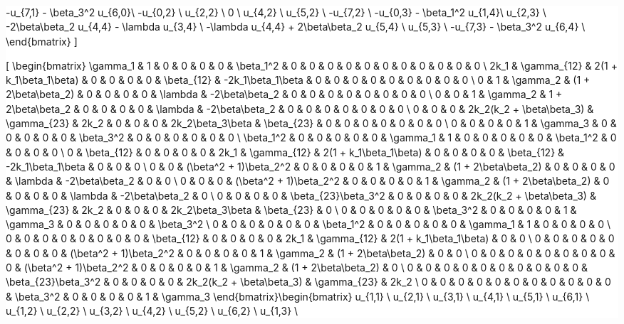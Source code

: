 -u_{7,1} - \beta_3^2 u_{6,0}\\
-u_{0,2} \\
u_{2,2} \\
0 \\
u_{4,2} \\
u_{5,2} \\
-u_{7,2} \\
-u_{0,3} - \beta_1^2 u_{1,4}\\
u_{2,3} \\
-2\beta\beta_2 u_{4,4} - \lambda u_{3,4} \\
-\lambda u_{4,4} + 2\beta\beta_2 u_{5,4} \\
u_{5,3} \\
-u_{7,3} - \beta_3^2 u_{6,4} \\
\end{bmatrix}
\]




\[
\begin{bmatrix}
\gamma_1 & 1 & 0 & 0 & 0 & 0 & \beta_1^2 & 0 & 0 & 0 & 0 & 0 & 0 & 0 & 0 & 0 & 0 & 0 \\
2k_1 & \gamma_{12} & 2(1 + k_1\beta_1\beta) & 0 & 0 & 0 & 0 & \beta_{12} & -2k_1\beta_1\beta & 0 & 0 & 0 & 0 & 0 & 0 & 0 & 0 & 0 \\
0 & 1 & \gamma_2 & (1 + 2\beta\beta_2) & 0 & 0 & 0 & 0 & \lambda & -2\beta\beta_2 & 0 & 0 & 0 & 0 & 0 & 0 & 0 & 0 \\
0 & 0 & 1 & \gamma_2 & 1 + 2\beta\beta_2 & 0 & 0 & 0 & 0 & \lambda & -2\beta\beta_2 & 0 & 0 & 0 & 0 & 0 & 0 & 0 \\
0 & 0 & 0 & 2k_2(k_2 + \beta\beta_3) & \gamma_{23} & 2k_2 & 0 & 0 & 0 & 2k_2\beta_3\beta & \beta_{23} & 0 & 0 & 0 & 0 & 0 & 0 & 0 \\
0 & 0 & 0 & 0 & 1 & \gamma_3 & 0 & 0 & 0 & 0 & 0 & \beta_3^2 & 0 & 0 & 0 & 0 & 0 & 0 \\
\beta_1^2 & 0 & 0 & 0 & 0 & 0 & \gamma_1 & 1 & 0 & 0 & 0 & 0 & 0 & \beta_1^2 & 0 & 0 & 0 & 0 \\
0 & \beta_{12} & 0 & 0 & 0 & 0 & 2k_1 & \gamma_{12} & 2(1 + k_1\beta_1\beta) & 0 & 0 & 0 & 0 & \beta_{12} & -2k_1\beta_1\beta & 0 & 0 & 0 \\
0 & 0 & (\beta^2 + 1)\beta_2^2 & 0 & 0 & 0 & 0 & 1 & \gamma_2 & (1 + 2\beta\beta_2) & 0 & 0 & 0 & 0 & \lambda & -2\beta\beta_2 & 0 & 0 \\
0 & 0 & 0 & (\beta^2 + 1)\beta_2^2 & 0 & 0 & 0 & 0 & 1 & \gamma_2 & (1 + 2\beta\beta_2) & 0 & 0 & 0 & 0 & \lambda & -2\beta\beta_2 & 0 \\
0 & 0 & 0 & 0 & \beta_{23}\beta_3^2 & 0 & 0 & 0 & 0 & 2k_2(k_2 + \beta\beta_3) & \gamma_{23} & 2k_2 & 0 & 0 & 0 & 2k_2\beta_3\beta & \beta_{23} & 0 \\
0 & 0 & 0 & 0 & 0 & \beta_3^2 & 0 & 0 & 0 & 0 & 1 & \gamma_3 & 0 & 0 & 0 & 0 & 0 & \beta_3^2 \\
0 & 0 & 0 & 0 & 0 & 0 & \beta_1^2 & 0 & 0 & 0 & 0 & 0 & \gamma_1 & 1 & 0 & 0 & 0 & 0 \\
0 & 0 & 0 & 0 & 0 & 0 & 0 & 0 & \beta_{12} & 0 & 0 & 0 & 0 & 2k_1 & \gamma_{12} & 2(1 + k_1\beta_1\beta) & 0 & 0 \\
0 & 0 & 0 & 0 & 0 & 0 & 0 & 0 & (\beta^2 + 1)\beta_2^2 & 0 & 0 & 0 & 0 & 1 & \gamma_2 & (1 + 2\beta\beta_2) & 0 & 0 \\
0 & 0 & 0 & 0 & 0 & 0 & 0 & 0 & 0 & (\beta^2 + 1)\beta_2^2 & 0 & 0 & 0 & 0 & 1 & \gamma_2 & (1 + 2\beta\beta_2) & 0 \\
0 & 0 & 0 & 0 & 0 & 0 & 0 & 0 & 0 & 0 & \beta_{23}\beta_3^2 & 0 & 0 & 0 & 0 & 2k_2(k_2 + \beta\beta_3) & \gamma_{23} & 2k_2 \\
0 & 0 & 0 & 0 & 0 & 0 & 0 & 0 & 0 & 0 & 0 & \beta_3^2 & 0 & 0 & 0 & 0 & 1 & \gamma_3
\end{bmatrix}\begin{bmatrix}
u_{1,1} \\
u_{2,1} \\
u_{3,1} \\
u_{4,1} \\
u_{5,1} \\
u_{6,1} \\
u_{1,2} \\
u_{2,2} \\
u_{3,2} \\
u_{4,2} \\
u_{5,2} \\
u_{6,2} \\
u_{1,3} \\